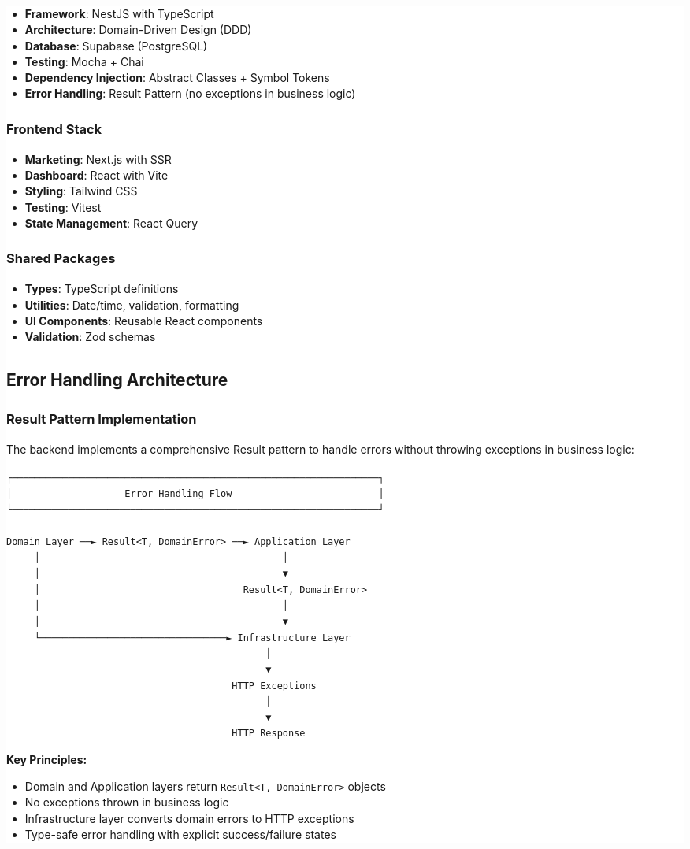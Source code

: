 - **Framework**: NestJS with TypeScript
- **Architecture**: Domain-Driven Design (DDD)
- **Database**: Supabase (PostgreSQL)
- **Testing**: Mocha + Chai
- **Dependency Injection**: Abstract Classes + Symbol Tokens
- **Error Handling**: Result Pattern (no exceptions in business logic)

### Frontend Stack

- **Marketing**: Next.js with SSR
- **Dashboard**: React with Vite
- **Styling**: Tailwind CSS
- **Testing**: Vitest
- **State Management**: React Query

### Shared Packages

- **Types**: TypeScript definitions
- **Utilities**: Date/time, validation, formatting
- **UI Components**: Reusable React components
- **Validation**: Zod schemas

## Error Handling Architecture

### Result Pattern Implementation

The backend implements a comprehensive Result pattern to handle errors without throwing exceptions in business logic:

```
┌─────────────────────────────────────────────────────────────────┐
│                    Error Handling Flow                          │
└─────────────────────────────────────────────────────────────────┘

Domain Layer ──► Result<T, DomainError> ──► Application Layer
     │                                           │
     │                                           ▼
     │                                    Result<T, DomainError>
     │                                           │
     │                                           ▼
     └─────────────────────────────────► Infrastructure Layer
                                              │
                                              ▼
                                        HTTP Exceptions
                                              │
                                              ▼
                                        HTTP Response
```

**Key Principles:**

- Domain and Application layers return `Result<T, DomainError>` objects
- No exceptions thrown in business logic
- Infrastructure layer converts domain errors to HTTP exceptions
- Type-safe error handling with explicit success/failure states
